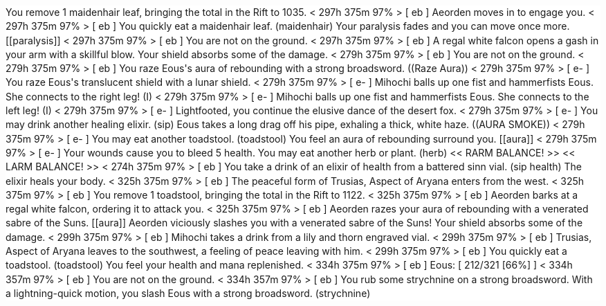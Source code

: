 You remove 1 maidenhair leaf, bringing the total in the Rift to 1035.
< 297h 375m 97% > [ eb  ] 
Aeorden moves in to engage you.
< 297h 375m 97% > [ eb  ] 
You quickly eat a maidenhair leaf. (maidenhair)
Your paralysis fades and you can move once more. [[paralysis]]
< 297h 375m 97% > [ eb  ] 
You are not on the ground.
< 297h 375m 97% > [ eb  ] 
A regal white falcon opens a gash in your arm with a skillful blow.
Your shield absorbs some of the damage.
< 279h 375m 97% > [ eb  ] 
You are not on the ground.
< 279h 375m 97% > [ eb  ] 
You raze Eous's aura of rebounding with a strong broadsword. ((Raze Aura))
< 279h 375m 97% > [ e-  ] 
You raze Eous's translucent shield with a lunar shield.
< 279h 375m 97% > [ e-  ] 
Mihochi balls up one fist and hammerfists Eous.
She connects to the right leg! (I)
< 279h 375m 97% > [ e-  ] 
Mihochi balls up one fist and hammerfists Eous.
She connects to the left leg! (I)
< 279h 375m 97% > [ e-  ] 
Lightfooted, you continue the elusive dance of the desert fox.
< 279h 375m 97% > [ e-  ] 
You may drink another healing elixir. (sip)
Eous takes a long drag off his pipe, exhaling a thick, white haze. ((AURA SMOKE))
< 279h 375m 97% > [ e-  ] 
You may eat another toadstool. (toadstool)
You feel an aura of rebounding surround you. [[aura]]
< 279h 375m 97% > [ e-  ] 
Your wounds cause you to bleed 5 health.
You may eat another herb or plant. (herb)
<< RARM BALANCE! >>
<< LARM BALANCE! >>
< 274h 375m 97% > [ eb  ] 
You take a drink of an elixir of health from a battered sinn vial. (sip health)
The elixir heals your body.
< 325h 375m 97% > [ eb  ] 
The peaceful form of Trusias, Aspect of Aryana enters from the west.
< 325h 375m 97% > [ eb  ] 
You remove 1 toadstool, bringing the total in the Rift to 1122.
< 325h 375m 97% > [ eb  ] 
Aeorden barks at a regal white falcon, ordering it to attack you.
< 325h 375m 97% > [ eb  ] 
Aeorden razes your aura of rebounding with a venerated sabre of the Suns. [[aura]]
Aeorden viciously slashes you with a venerated sabre of the Suns!
Your shield absorbs some of the damage.
< 299h 375m 97% > [ eb  ] 
Mihochi takes a drink from a lily and thorn engraved vial.
< 299h 375m 97% > [ eb  ] 
Trusias, Aspect of Aryana leaves to the southwest, a feeling of peace leaving 
with him.
< 299h 375m 97% > [ eb  ] 
You quickly eat a toadstool. (toadstool)
You feel your health and mana replenished.
< 334h 375m 97% > [ eb  ] 
Eous: [ 212/321 [66%] ]
< 334h 357m 97% > [ eb  ] 
You are not on the ground.
< 334h 357m 97% > [ eb  ] 
You rub some strychnine on a strong broadsword.
With a lightning-quick motion, you slash Eous with a strong broadsword. (strychnine)